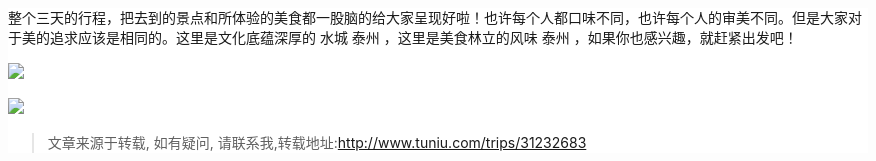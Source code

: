 整个三天的行程，把去到的景点和所体验的美食都一股脑的给大家呈现好啦！也许每个人都口味不同，也许每个人的审美不同。但是大家对于美的追求应该是相同的。这里是文化底蕴深厚的
水城 泰州 ，这里是美食林立的风味 泰州 ，如果你也感兴趣，就赶紧出发吧！

![](https://s.tuniu.net/qn/image/8f0e0001a1cbd18f77471679968e3020/60a04d8d-3b3f-4c56-8f11-a07cee14d99e.jpg?imageView2/2/w/800/h/0)

![](https://s.tuniu.net/qn/image/8f0e0001a1cbd18f77471679968e3020/bebe7cd3-7b2f-4903-ae1b-e0024a5e2692.jpg?imageView2/2/w/800/h/0)


> 文章来源于转载, 如有疑问, 请联系我,转载地址:http://www.tuniu.com/trips/31232683 